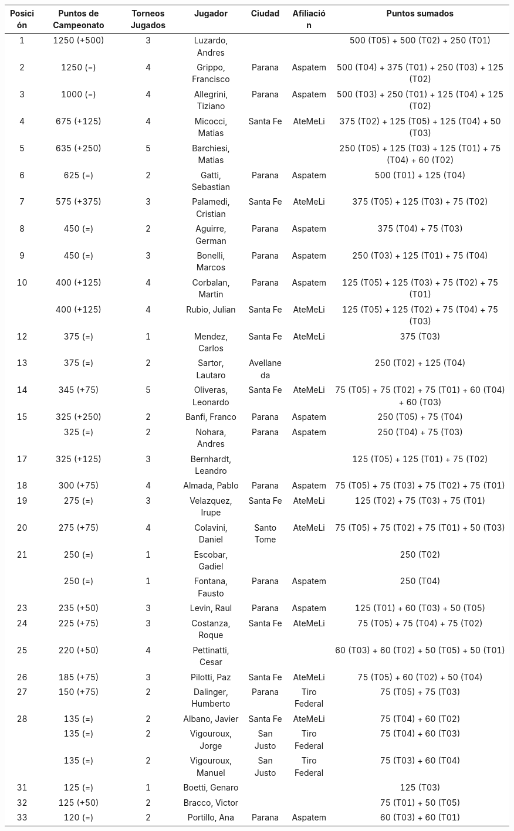 |  Posición  |  Puntos de Campeonato  |  Torneos Jugados  |      Jugador       |   Ciudad   |  Afiliación  |                     Puntos sumados                      |
|:----------:|:----------------------:|:-----------------:|:------------------:|:----------:|:------------:|:-------------------------------------------------------:|
|     1      |      1250 (+500)       |         3         |  Luzardo, Andres   |            |              |            500 (T05) + 500 (T02) + 250 (T01)            |
|     2      |        1250 (=)        |         4         | Grippo, Francisco  |   Parana   |   Aspatem    |      500 (T04) + 375 (T01) + 250 (T03) + 125 (T02)      |
|     3      |        1000 (=)        |         4         | Allegrini, Tiziano |   Parana   |   Aspatem    |      500 (T03) + 250 (T01) + 125 (T04) + 125 (T02)      |
|     4      |       675 (+125)       |         4         |  Micocci, Matias   |  Santa Fe  |   AteMeLi    |      375 (T02) + 125 (T05) + 125 (T04) + 50 (T03)       |
|     5      |       635 (+250)       |         5         | Barchiesi, Matias  |            |              | 250 (T05) + 125 (T03) + 125 (T01) + 75 (T04) + 60 (T02) |
|     6      |        625 (=)         |         2         |  Gatti, Sebastian  |   Parana   |   Aspatem    |                  500 (T01) + 125 (T04)                  |
|     7      |       575 (+375)       |         3         | Palamedi, Cristian |  Santa Fe  |   AteMeLi    |            375 (T05) + 125 (T03) + 75 (T02)             |
|     8      |        450 (=)         |         2         |  Aguirre, German   |   Parana   |   Aspatem    |                  375 (T04) + 75 (T03)                   |
|     9      |        450 (=)         |         3         |  Bonelli, Marcos   |   Parana   |   Aspatem    |            250 (T03) + 125 (T01) + 75 (T04)             |
|     10     |       400 (+125)       |         4         |  Corbalan, Martin  |   Parana   |   Aspatem    |       125 (T05) + 125 (T03) + 75 (T02) + 75 (T01)       |
|            |       400 (+125)       |         4         |   Rubio, Julian    |  Santa Fe  |   AteMeLi    |       125 (T05) + 125 (T02) + 75 (T04) + 75 (T03)       |
|     12     |        375 (=)         |         1         |   Mendez, Carlos   |  Santa Fe  |   AteMeLi    |                        375 (T03)                        |
|     13     |        375 (=)         |         2         |  Sartor, Lautaro   | Avellaneda |              |                  250 (T02) + 125 (T04)                  |
|     14     |       345 (+75)        |         5         | Oliveras, Leonardo |  Santa Fe  |   AteMeLi    |  75 (T05) + 75 (T02) + 75 (T01) + 60 (T04) + 60 (T03)   |
|     15     |       325 (+250)       |         2         |   Banfi, Franco    |   Parana   |   Aspatem    |                  250 (T05) + 75 (T04)                   |
|            |        325 (=)         |         2         |   Nohara, Andres   |   Parana   |   Aspatem    |                  250 (T04) + 75 (T03)                   |
|     17     |       325 (+125)       |         3         | Bernhardt, Leandro |            |              |            125 (T05) + 125 (T01) + 75 (T02)             |
|     18     |       300 (+75)        |         4         |   Almada, Pablo    |   Parana   |   Aspatem    |        75 (T05) + 75 (T03) + 75 (T02) + 75 (T01)        |
|     19     |        275 (=)         |         3         |  Velazquez, Irupe  |  Santa Fe  |   AteMeLi    |             125 (T02) + 75 (T03) + 75 (T01)             |
|     20     |       275 (+75)        |         4         |  Colavini, Daniel  | Santo Tome |   AteMeLi    |        75 (T05) + 75 (T02) + 75 (T01) + 50 (T03)        |
|     21     |        250 (=)         |         1         |  Escobar, Gadiel   |            |              |                        250 (T02)                        |
|            |        250 (=)         |         1         |  Fontana, Fausto   |   Parana   |   Aspatem    |                        250 (T04)                        |
|     23     |       235 (+50)        |         3         |    Levin, Raul     |   Parana   |   Aspatem    |             125 (T01) + 60 (T03) + 50 (T05)             |
|     24     |       225 (+75)        |         3         |  Costanza, Roque   |  Santa Fe  |   AteMeLi    |             75 (T05) + 75 (T04) + 75 (T02)              |
|     25     |       220 (+50)        |         4         | Pettinatti, Cesar  |            |              |        60 (T03) + 60 (T02) + 50 (T05) + 50 (T01)        |
|     26     |       185 (+75)        |         3         |    Pilotti, Paz    |  Santa Fe  |   AteMeLi    |             75 (T05) + 60 (T02) + 50 (T04)              |
|     27     |       150 (+75)        |         2         | Dalinger, Humberto |   Parana   | Tiro Federal |                   75 (T05) + 75 (T03)                   |
|     28     |        135 (=)         |         2         |   Albano, Javier   |  Santa Fe  |   AteMeLi    |                   75 (T04) + 60 (T02)                   |
|            |        135 (=)         |         2         |  Vigouroux, Jorge  | San Justo  | Tiro Federal |                   75 (T04) + 60 (T03)                   |
|            |        135 (=)         |         2         | Vigouroux, Manuel  | San Justo  | Tiro Federal |                   75 (T03) + 60 (T04)                   |
|     31     |        125 (=)         |         1         |   Boetti, Genaro   |            |              |                        125 (T03)                        |
|     32     |       125 (+50)        |         2         |   Bracco, Victor   |            |              |                   75 (T01) + 50 (T05)                   |
|     33     |        120 (=)         |         2         |   Portillo, Ana    |   Parana   |   Aspatem    |                   60 (T03) + 60 (T01)                   |